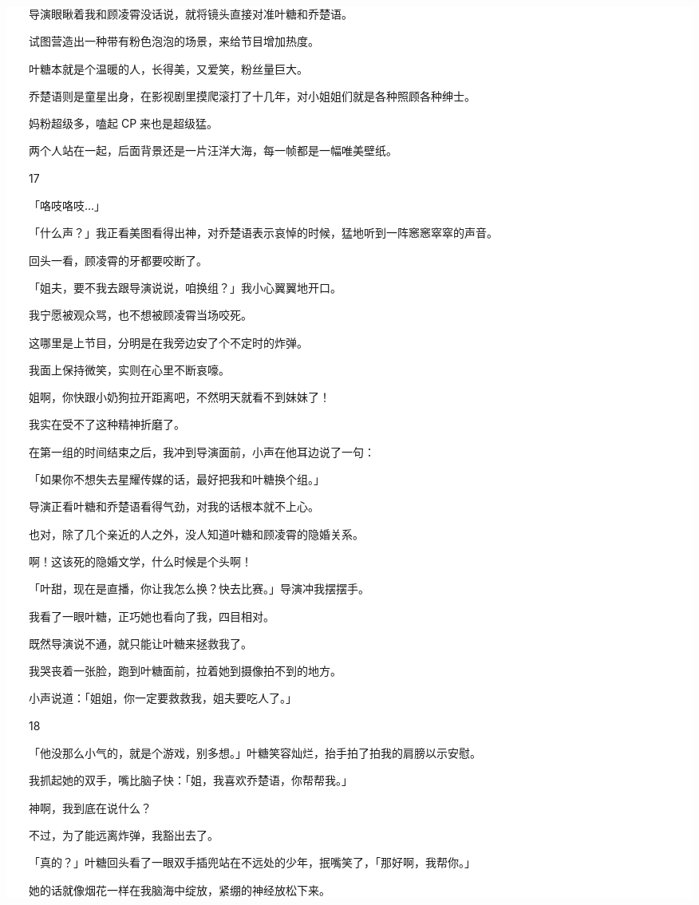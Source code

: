 &emsp;&emsp;导演眼瞅着我和顾凌霄没话说，就将镜头直接对准叶糖和乔楚语。  
  
&emsp;&emsp;试图营造出一种带有粉色泡泡的场景，来给节目增加热度。  
  
&emsp;&emsp;叶糖本就是个温暖的人，长得美，又爱笑，粉丝量巨大。  
  
&emsp;&emsp;乔楚语则是童星出身，在影视剧里摸爬滚打了十几年，对小姐姐们就是各种照顾各种绅士。  
  
&emsp;&emsp;妈粉超级多，嗑起 CP 来也是超级猛。  
  
&emsp;&emsp;两个人站在一起，后面背景还是一片汪洋大海，每一帧都是一幅唯美壁纸。  
  
&emsp;&emsp;17  
  
&emsp;&emsp;「咯吱咯吱...」  
  
&emsp;&emsp;「什么声？」我正看美图看得出神，对乔楚语表示哀悼的时候，猛地听到一阵窸窸窣窣的声音。  
  
&emsp;&emsp;回头一看，顾凌霄的牙都要咬断了。  
  
&emsp;&emsp;「姐夫，要不我去跟导演说说，咱换组？」我小心翼翼地开口。  
  
&emsp;&emsp;我宁愿被观众骂，也不想被顾凌霄当场咬死。  
  
&emsp;&emsp;这哪里是上节目，分明是在我旁边安了个不定时的炸弹。  
  
&emsp;&emsp;我面上保持微笑，实则在心里不断哀嚎。  
  
&emsp;&emsp;姐啊，你快跟小奶狗拉开距离吧，不然明天就看不到妹妹了！  
  
&emsp;&emsp;我实在受不了这种精神折磨了。  
  
&emsp;&emsp;在第一组的时间结束之后，我冲到导演面前，小声在他耳边说了一句：  
  
&emsp;&emsp;「如果你不想失去星耀传媒的话，最好把我和叶糖换个组。」  
  
&emsp;&emsp;导演正看叶糖和乔楚语看得气劲，对我的话根本就不上心。  
  
&emsp;&emsp;也对，除了几个亲近的人之外，没人知道叶糖和顾凌霄的隐婚关系。  
  
&emsp;&emsp;啊！这该死的隐婚文学，什么时候是个头啊！  
  
&emsp;&emsp;「叶甜，现在是直播，你让我怎么换？快去比赛。」导演冲我摆摆手。  
  
&emsp;&emsp;我看了一眼叶糖，正巧她也看向了我，四目相对。  
  
&emsp;&emsp;既然导演说不通，就只能让叶糖来拯救我了。  
  
&emsp;&emsp;我哭丧着一张脸，跑到叶糖面前，拉着她到摄像拍不到的地方。  
  
&emsp;&emsp;小声说道：「姐姐，你一定要救救我，姐夫要吃人了。」  
  
&emsp;&emsp;18  
  
&emsp;&emsp;「他没那么小气的，就是个游戏，别多想。」叶糖笑容灿烂，抬手拍了拍我的肩膀以示安慰。  
  
&emsp;&emsp;我抓起她的双手，嘴比脑子快：「姐，我喜欢乔楚语，你帮帮我。」  
  
&emsp;&emsp;神啊，我到底在说什么？  
  
&emsp;&emsp;不过，为了能远离炸弹，我豁出去了。  
  
&emsp;&emsp;「真的？」叶糖回头看了一眼双手插兜站在不远处的少年，抿嘴笑了，「那好啊，我帮你。」  
  
&emsp;&emsp;她的话就像烟花一样在我脑海中绽放，紧绷的神经放松下来。  
  